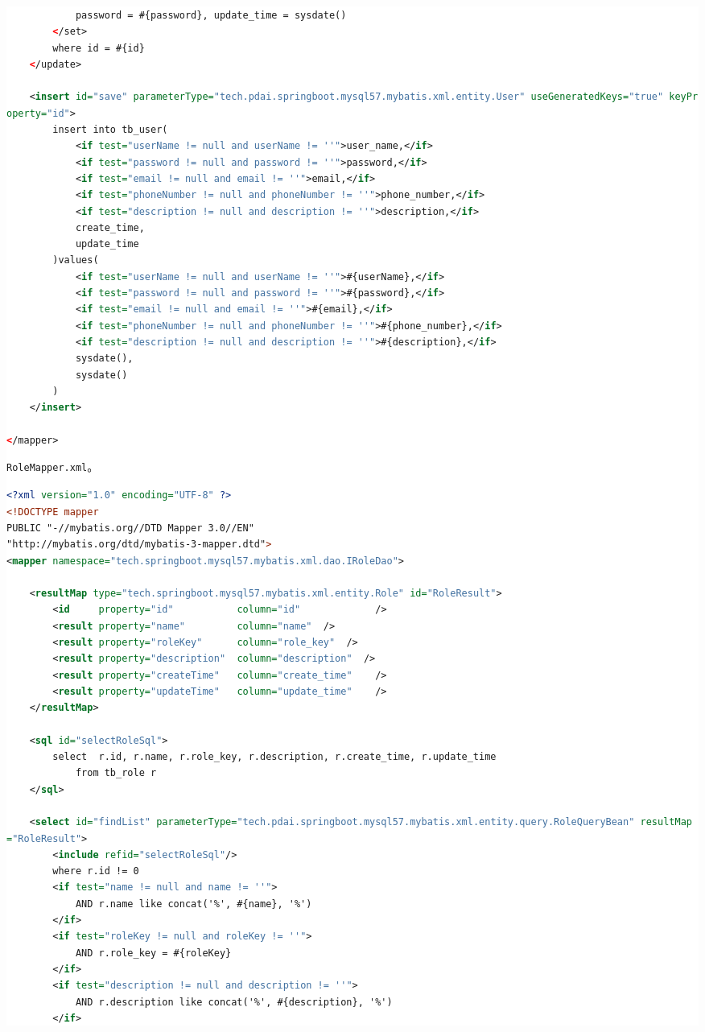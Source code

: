 ```xml 
			password = #{password}, update_time = sysdate()
		</set>
		where id = #{id}
	</update>
 	
 	<insert id="save" parameterType="tech.pdai.springboot.mysql57.mybatis.xml.entity.User" useGeneratedKeys="true" keyProperty="id">
 		insert into tb_user(
 			<if test="userName != null and userName != ''">user_name,</if>
			<if test="password != null and password != ''">password,</if>
 			<if test="email != null and email != ''">email,</if>
			<if test="phoneNumber != null and phoneNumber != ''">phone_number,</if>
 			<if test="description != null and description != ''">description,</if>
 			create_time,
			update_time
 		)values(
 			<if test="userName != null and userName != ''">#{userName},</if>
			<if test="password != null and password != ''">#{password},</if>
 			<if test="email != null and email != ''">#{email},</if>
 			<if test="phoneNumber != null and phoneNumber != ''">#{phone_number},</if>
 			<if test="description != null and description != ''">#{description},</if>
 			sysdate(),
			sysdate()
 		)
	</insert>
	
</mapper>
```
`RoleMapper.xml`。
```xml 
<?xml version="1.0" encoding="UTF-8" ?>
<!DOCTYPE mapper
PUBLIC "-//mybatis.org//DTD Mapper 3.0//EN"
"http://mybatis.org/dtd/mybatis-3-mapper.dtd">
<mapper namespace="tech.springboot.mysql57.mybatis.xml.dao.IRoleDao">

	<resultMap type="tech.springboot.mysql57.mybatis.xml.entity.Role" id="RoleResult">
		<id     property="id"       	column="id"      		/>
		<result property="name" 		column="name"  />
		<result property="roleKey" 		column="role_key"  />
		<result property="description" 	column="description"  />
		<result property="createTime"   column="create_time"  	/>
		<result property="updateTime"   column="update_time"  	/>
	</resultMap>
	
	<sql id="selectRoleSql">
        select  r.id, r.name, r.role_key, r.description, r.create_time, r.update_time
			from tb_role r
    </sql>
	
	<select id="findList" parameterType="tech.pdai.springboot.mysql57.mybatis.xml.entity.query.RoleQueryBean" resultMap="RoleResult">
		<include refid="selectRoleSql"/>
		where r.id != 0
		<if test="name != null and name != ''">
			AND r.name like concat('%', #{name}, '%')
		</if>
		<if test="roleKey != null and roleKey != ''">
			AND r.role_key = #{roleKey}
		</if>
		<if test="description != null and description != ''">
			AND r.description like concat('%', #{description}, '%')
		</if>
```